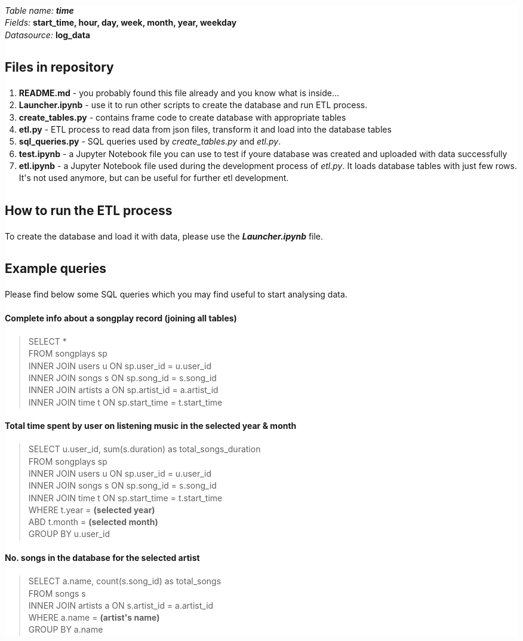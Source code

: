 *Table name:* ***time*** <br/>
*Fields:* **start_time, hour, day, week, month, year, weekday** <br/>
*Datasource:* **log_data**


## Files in repository
1. **README.md** - you probably found this file already and you know what is inside...
2. **Launcher.ipynb** - use it to run other scripts to create the database and run ETL process.
3. **create_tables.py** - contains frame code to create database with appropriate tables
4. **etl.py** - ETL process to read data from json files, transform it and load into the database tables
5. **sql_queries.py** - SQL queries used by *create_tables.py* and *etl.py*.
6. **test.ipynb** - a Jupyter Notebook file you can use to test if youre database was created and uploaded with data successfully
7. **etl.ipynb** - a Jupyter Notebook file used during the development process of *etl.py*. It loads database tables with just few rows. It's not used anymore, but can be useful for further etl development.



## How to run the ETL process
To create the database and load it with data, please use the ***Launcher.ipynb*** file.


## Example queries 
Please find below some SQL queries which you may find useful to start analysing data.

#### Complete info about a songplay record (joining all tables)
>SELECT *  <br/>
FROM songplays sp   
    INNER JOIN users u ON sp.user_id = u.user_id  
    INNER JOIN songs s ON sp.song_id = s.song_id  
    INNER JOIN artists a ON sp.artist_id = a.artist_id  
    INNER JOIN time t ON sp.start_time = t.start_time  
    
#### Total time spent by user on listening music in the selected year & month
>SELECT u.user_id, sum(s.duration) as total_songs_duration  
FROM songplays sp   
    INNER JOIN users u ON sp.user_id = u.user_id  
    INNER JOIN songs s ON sp.song_id = s.song_id   
    INNER JOIN time t ON sp.start_time = t.start_time  
WHERE t.year = **(selected year)**   
ABD t.month = **(selected month)**   
GROUP BY u.user_id
    
#### No. songs in the database for the selected artist
>SELECT a.name, count(s.song_id) as total_songs  
FROM songs s  
    INNER JOIN artists a ON s.artist_id = a.artist_id  
WHERE a.name = **(artist's name)**   
GROUP BY a.name
